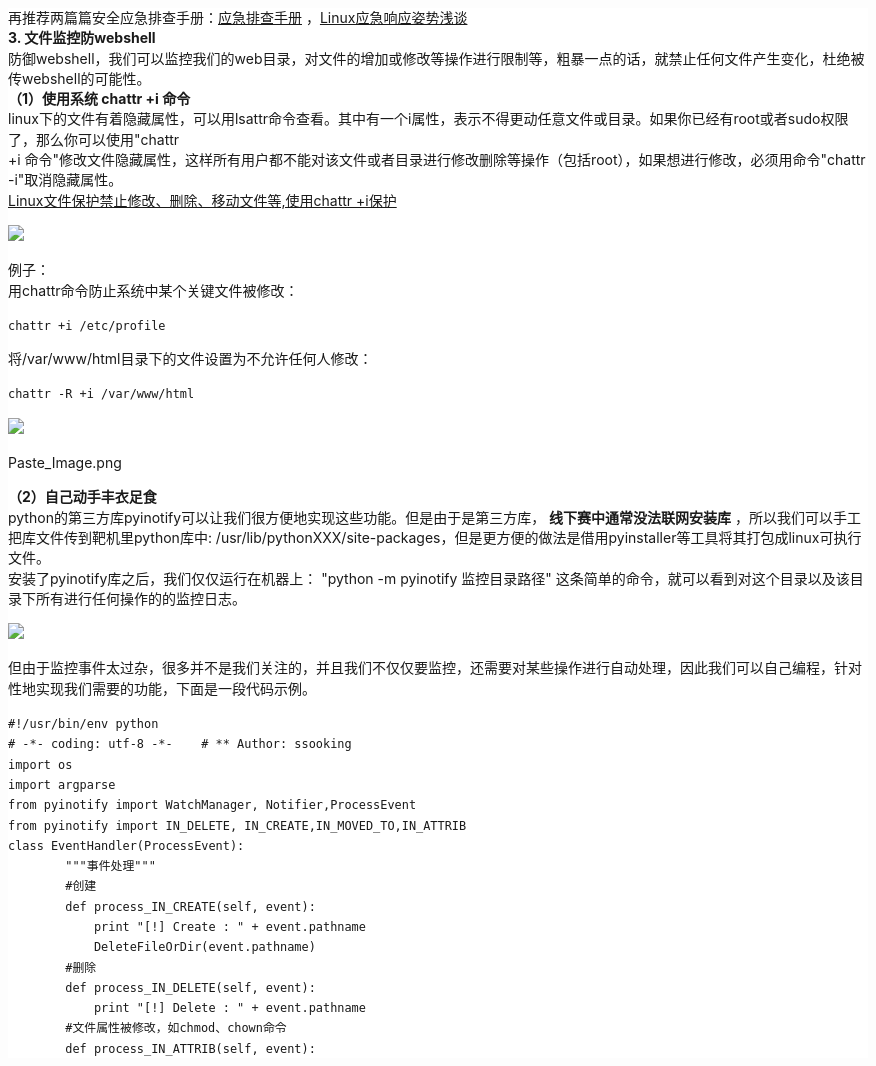 
再推荐两篇篇安全应急排查手册：[应急排查手册](https://link.jianshu.com?t=https://yq.aliyun.com/articles/177337)
，[Linux应急响应姿势浅谈](https://link.jianshu.com?t=https://xianzhi.aliyun.com/forum/mobile/read/2150.html)  
**3\. 文件监控防webshell**  
防御webshell，我们可以监控我们的web目录，对文件的增加或修改等操作进行限制等，粗暴一点的话，就禁止任何文件产生变化，杜绝被传webshell的可能性。  
**（1）使用系统 chattr +i 命令**  
linux下的文件有着隐藏属性，可以用lsattr命令查看。其中有一个i属性，表示不得更动任意文件或目录。如果你已经有root或者sudo权限了，那么你可以使用"chattr  
+i 命令"修改文件隐藏属性，这样所有用户都不能对该文件或者目录进行修改删除等操作（包括root），如果想进行修改，必须用命令"chattr  
-i"取消隐藏属性。  
[Linux文件保护禁止修改、删除、移动文件等,使用chattr
+i保护](https://link.jianshu.com?t=http://www.runoob.com/linux/linux-comm-chattr.html)  
[](https://link.jianshu.com?t=http://p9.qhimg.com/t010cc8d0f79d3e2bae.png)

![](https://upload-images.jianshu.io/upload_images/6949608-b2b9d31d3d7c4302.png)

[](https://link.jianshu.com?t=http://p9.qhimg.com/t010cc8d0f79d3e2bae.png)

  
例子：  
用chattr命令防止系统中某个关键文件被修改：

    
    
    chattr +i /etc/profile
    

将/var/www/html目录下的文件设置为不允许任何人修改：

    
    
    chattr -R +i /var/www/html
    

![](https://upload-images.jianshu.io/upload_images/6949608-6ab5be7fac7e9ea5.png)

Paste_Image.png

**（2）自己动手丰衣足食**  
python的第三方库pyinotify可以让我们很方便地实现这些功能。但是由于是第三方库， **线下赛中通常没法联网安装库**
，所以我们可以手工把库文件传到靶机里python库中: /usr/lib/pythonXXX/site-packages，但是更方便的做法是借用pyinstaller等工具将其打包成linux可执行文件。  
安装了pyinotify库之后，我们仅仅运行在机器上： "python -m pyinotify 监控目录路径"
这条简单的命令，就可以看到对这个目录以及该目录下所有进行任何操作的的监控日志。  
[](https://link.jianshu.com?t=http://p6.qhimg.com/t01873ecc8c2c7bd592.png)

![](https://upload-images.jianshu.io/upload_images/6949608-c43e83e29dd33424.png)

[](https://link.jianshu.com?t=http://p6.qhimg.com/t01873ecc8c2c7bd592.png)

  
但由于监控事件太过杂，很多并不是我们关注的，并且我们不仅仅要监控，还需要对某些操作进行自动处理，因此我们可以自己编程，针对性地实现我们需要的功能，下面是一段代码示例。

    
    
    #!/usr/bin/env python
    # -*- coding: utf-8 -*-    # ** Author: ssooking
    import os
    import argparse
    from pyinotify import WatchManager, Notifier,ProcessEvent
    from pyinotify import IN_DELETE, IN_CREATE,IN_MOVED_TO,IN_ATTRIB
    class EventHandler(ProcessEvent):
            """事件处理"""
            #创建
            def process_IN_CREATE(self, event):
                print "[!] Create : " + event.pathname
                DeleteFileOrDir(event.pathname)
            #删除
            def process_IN_DELETE(self, event):
                print "[!] Delete : " + event.pathname
            #文件属性被修改，如chmod、chown命令
            def process_IN_ATTRIB(self, event):